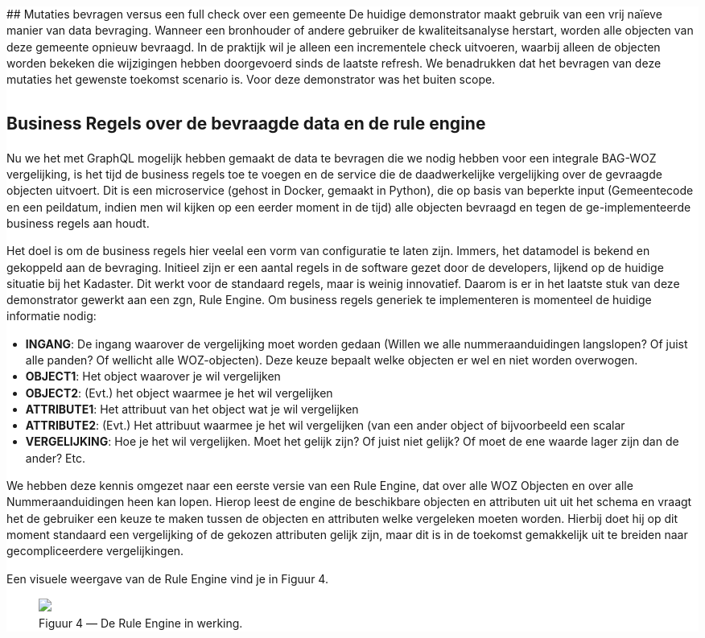 <div class="textbox" markdown="1">
## Mutaties bevragen versus een full check over een gemeente
De huidige demonstrator maakt gebruik van een vrij naïeve manier van data bevraging. Wanneer een bronhouder of andere gebruiker de kwaliteitsanalyse herstart, worden alle objecten van
deze gemeente opnieuw bevraagd. In de praktijk wil je alleen een incrementele check uitvoeren, waarbij alleen de objecten worden bekeken die wijzigingen hebben doorgevoerd sinds 
de laatste refresh. We benadrukken dat het bevragen van deze mutaties het gewenste toekomst scenario is. Voor deze demonstrator was het buiten scope.
</div>

## Business Regels over de bevraagde data en de rule engine
Nu we het met GraphQL mogelijk hebben gemaakt de data te bevragen die we nodig hebben voor een integrale BAG-WOZ vergelijking, is het tijd de business regels toe te voegen en de service
die de daadwerkelijke vergelijking over de gevraagde objecten uitvoert. Dit is een microservice (gehost in Docker, gemaakt in Python), die op basis van beperkte input 
(Gemeentecode en een peildatum, indien men wil kijken op een eerder moment in de tijd) alle objecten bevraagd en tegen de ge-implementeerde business regels aan houdt.

Het doel is om de business regels hier veelal een vorm van configuratie te laten zijn. Immers, het datamodel is bekend en gekoppeld aan de bevraging. 
Initieel zijn er een aantal regels in de software gezet door de developers, lijkend op de huidige situatie bij het Kadaster. Dit werkt voor de standaard regels, maar is weinig innovatief.
Daarom is er in het laatste stuk van deze demonstrator gewerkt aan een zgn, Rule Engine. Om business regels generiek te implementeren is momenteel de huidige informatie nodig:
- **INGANG**: De ingang waarover de vergelijking moet worden gedaan (Willen we alle nummeraanduidingen langslopen? Of juist alle panden? Of wellicht alle WOZ-objecten). Deze keuze bepaalt welke objecten er wel en niet worden overwogen.
- **OBJECT1**: Het object waarover je wil vergelijken
- **OBJECT2**: (Evt.) het object waarmee je het wil vergelijken
- **ATTRIBUTE1**: Het attribuut van het object wat je wil vergelijken
- **ATTRIBUTE2**: (Evt.) Het attribuut waarmee je het wil vergelijken (van een ander object of bijvoorbeeld een scalar
- **VERGELIJKING**: Hoe je het wil vergelijken. Moet het gelijk zijn? Of juist niet gelijk? Of moet de ene waarde lager zijn dan de ander? Etc.

We hebben deze kennis omgezet naar een eerste versie van een Rule Engine, dat over alle WOZ Objecten en over alle Nummeraanduidingen heen kan lopen. 
Hierop leest de engine de beschikbare objecten en attributen uit uit het schema en vraagt het de gebruiker een keuze te maken tussen de objecten en attributen welke vergeleken moeten worden. 
Hierbij doet hij op dit moment standaard een vergelijking of de gekozen attributen gelijk zijn, maar dit is in de toekomst gemakkelijk uit te breiden naar gecompliceerdere vergelijkingen.

Een visuele weergave van de Rule Engine vind je in Figuur 4.

<figure id="figuur-4">
  <a href="/assets/images/ruleengine.gif">
    <img src="/assets/images/ruleengine.gif">
  </a>
  <figcaption>
    Figuur 4 ― De Rule Engine in werking.
  </figcaption>
</figure>
